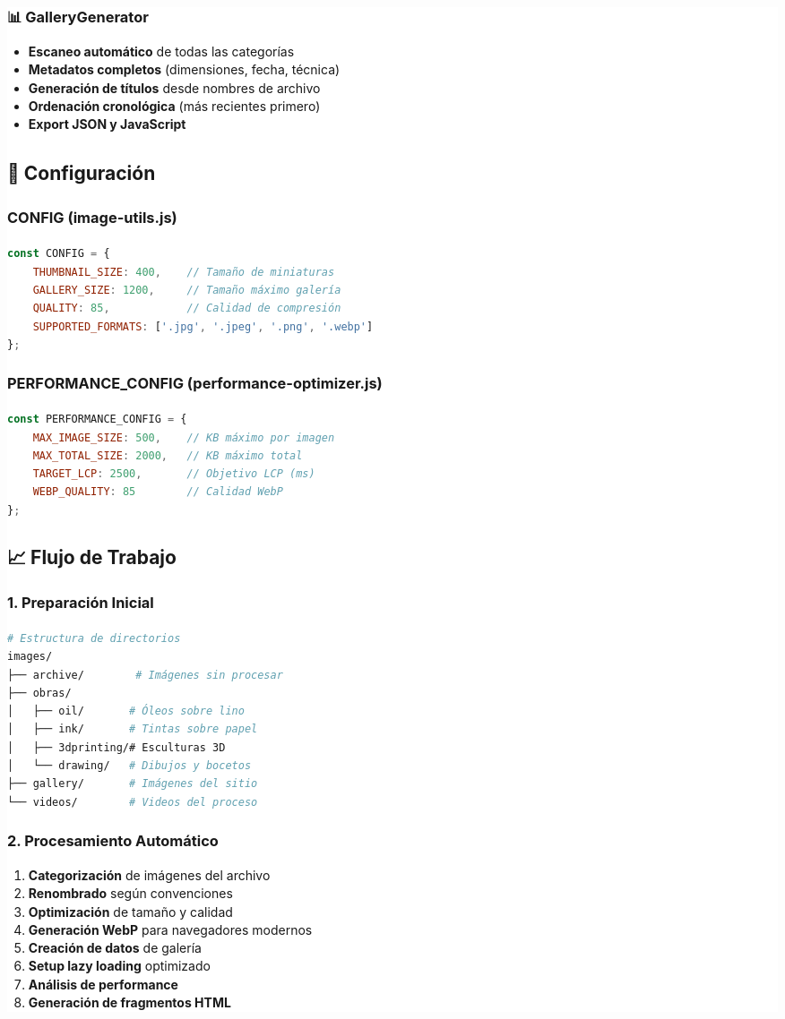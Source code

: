### 📊 GalleryGenerator
- **Escaneo automático** de todas las categorías
- **Metadatos completos** (dimensiones, fecha, técnica)
- **Generación de títulos** desde nombres de archivo
- **Ordenación cronológica** (más recientes primero)
- **Export JSON y JavaScript**

## 🎯 Configuración

### CONFIG (image-utils.js)
```javascript
const CONFIG = {
    THUMBNAIL_SIZE: 400,    // Tamaño de miniaturas
    GALLERY_SIZE: 1200,     // Tamaño máximo galería
    QUALITY: 85,            // Calidad de compresión
    SUPPORTED_FORMATS: ['.jpg', '.jpeg', '.png', '.webp']
};
```

### PERFORMANCE_CONFIG (performance-optimizer.js)
```javascript
const PERFORMANCE_CONFIG = {
    MAX_IMAGE_SIZE: 500,    // KB máximo por imagen
    MAX_TOTAL_SIZE: 2000,   // KB máximo total
    TARGET_LCP: 2500,       // Objetivo LCP (ms)
    WEBP_QUALITY: 85        // Calidad WebP
};
```

## 📈 Flujo de Trabajo

### 1. Preparación Inicial
```bash
# Estructura de directorios
images/
├── archive/        # Imágenes sin procesar
├── obras/
│   ├── oil/       # Óleos sobre lino
│   ├── ink/       # Tintas sobre papel
│   ├── 3dprinting/# Esculturas 3D
│   └── drawing/   # Dibujos y bocetos
├── gallery/       # Imágenes del sitio
└── videos/        # Videos del proceso
```

### 2. Procesamiento Automático
1. **Categorización** de imágenes del archivo
2. **Renombrado** según convenciones
3. **Optimización** de tamaño y calidad
4. **Generación WebP** para navegadores modernos
5. **Creación de datos** de galería
6. **Setup lazy loading** optimizado
7. **Análisis de performance**
8. **Generación de fragmentos HTML**

